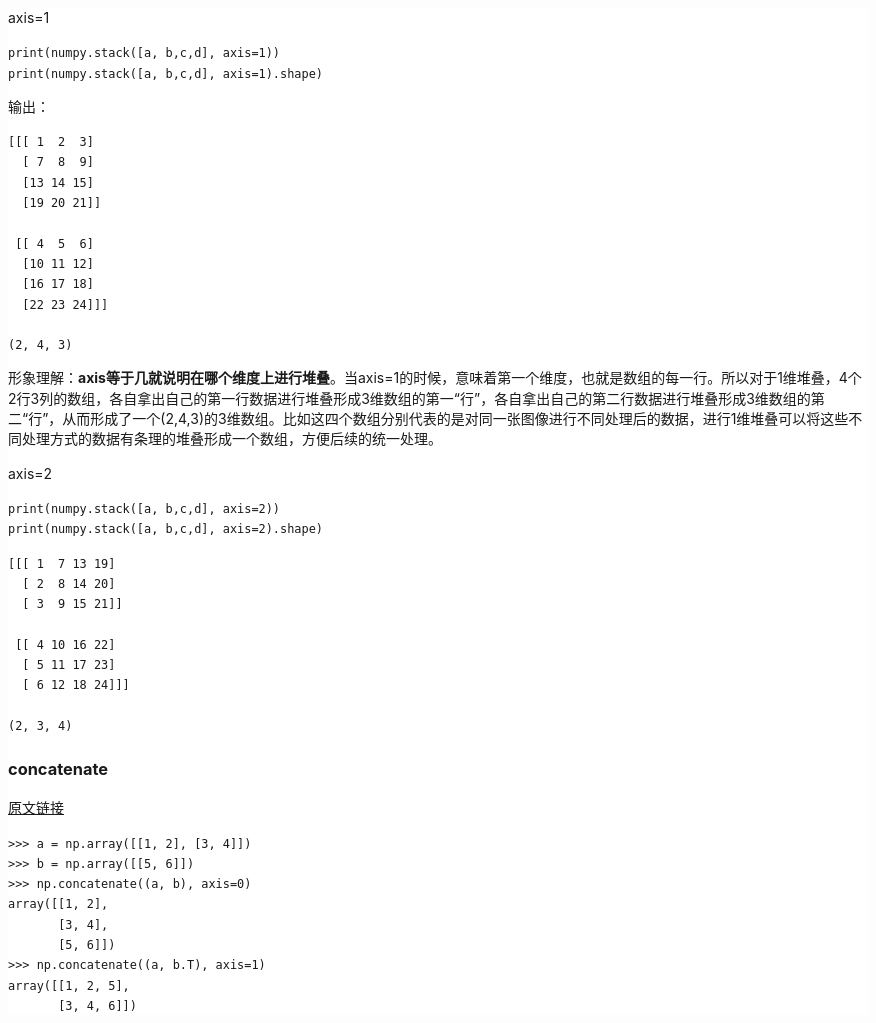 
axis=1
```
print(numpy.stack([a, b,c,d], axis=1))
print(numpy.stack([a, b,c,d], axis=1).shape)
```
输出：
```
[[[ 1  2  3]
  [ 7  8  9]
  [13 14 15]
  [19 20 21]]

 [[ 4  5  6]
  [10 11 12]
  [16 17 18]
  [22 23 24]]]
  
(2, 4, 3)
```
形象理解：**axis等于几就说明在哪个维度上进行堆叠**。当axis=1的时候，意味着第一个维度，也就是数组的每一行。所以对于1维堆叠，4个2行3列的数组，各自拿出自己的第一行数据进行堆叠形成3维数组的第一“行”，各自拿出自己的第二行数据进行堆叠形成3维数组的第二“行”，从而形成了一个(2,4,3)的3维数组。比如这四个数组分别代表的是对同一张图像进行不同处理后的数据，进行1维堆叠可以将这些不同处理方式的数据有条理的堆叠形成一个数组，方便后续的统一处理。

axis=2
```
print(numpy.stack([a, b,c,d], axis=2))
print(numpy.stack([a, b,c,d], axis=2).shape)
```
```
[[[ 1  7 13 19]
  [ 2  8 14 20]
  [ 3  9 15 21]]

 [[ 4 10 16 22]
  [ 5 11 17 23]
  [ 6 12 18 24]]]
  
(2, 3, 4)
```


### concatenate
[原文链接](https://blog.csdn.net/weixin_41770169/article/details/80565073)

```
>>> a = np.array([[1, 2], [3, 4]])
>>> b = np.array([[5, 6]])
>>> np.concatenate((a, b), axis=0)
array([[1, 2],
       [3, 4],
       [5, 6]])
>>> np.concatenate((a, b.T), axis=1)
array([[1, 2, 5],
       [3, 4, 6]])
```

